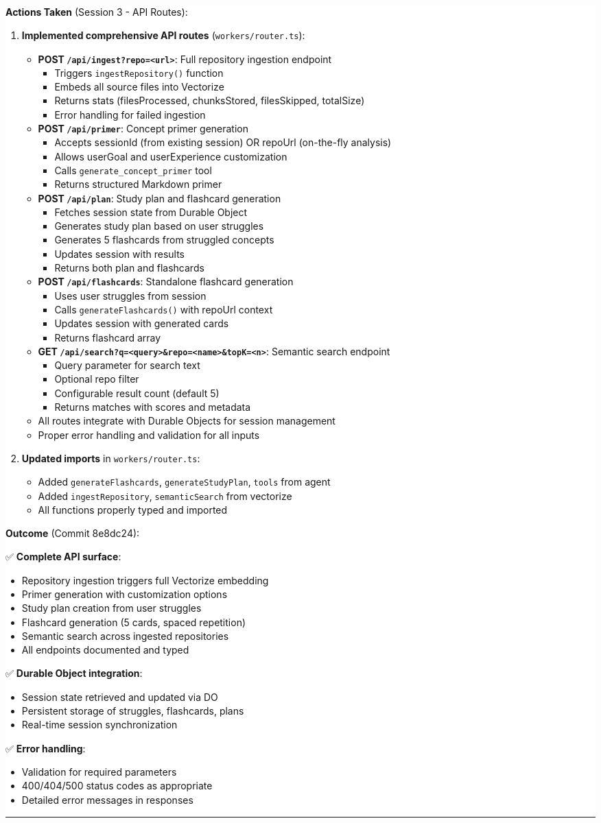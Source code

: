 
**Actions Taken** (Session 3 - API Routes):

1. **Implemented comprehensive API routes** (`workers/router.ts`):
   - **POST `/api/ingest?repo=<url>`**: Full repository ingestion endpoint
     * Triggers `ingestRepository()` function
     * Embeds all source files into Vectorize
     * Returns stats (filesProcessed, chunksStored, filesSkipped, totalSize)
     * Error handling for failed ingestion
   - **POST `/api/primer`**: Concept primer generation
     * Accepts sessionId (from existing session) OR repoUrl (on-the-fly analysis)
     * Allows userGoal and userExperience customization
     * Calls `generate_concept_primer` tool
     * Returns structured Markdown primer
   - **POST `/api/plan`**: Study plan and flashcard generation
     * Fetches session state from Durable Object
     * Generates study plan based on user struggles
     * Generates 5 flashcards from struggled concepts
     * Updates session with results
     * Returns both plan and flashcards
   - **POST `/api/flashcards`**: Standalone flashcard generation
     * Uses user struggles from session
     * Calls `generateFlashcards()` with repoUrl context
     * Updates session with generated cards
     * Returns flashcard array
   - **GET `/api/search?q=<query>&repo=<name>&topK=<n>`**: Semantic search endpoint
     * Query parameter for search text
     * Optional repo filter
     * Configurable result count (default 5)
     * Returns matches with scores and metadata
   - All routes integrate with Durable Objects for session management
   - Proper error handling and validation for all inputs

2. **Updated imports** in `workers/router.ts`:
   - Added `generateFlashcards`, `generateStudyPlan`, `tools` from agent
   - Added `ingestRepository`, `semanticSearch` from vectorize
   - All functions properly typed and imported

**Outcome** (Commit 8e8dc24):

✅ **Complete API surface**:
- Repository ingestion triggers full Vectorize embedding
- Primer generation with customization options
- Study plan creation from user struggles
- Flashcard generation (5 cards, spaced repetition)
- Semantic search across ingested repositories
- All endpoints documented and typed

✅ **Durable Object integration**:
- Session state retrieved and updated via DO
- Persistent storage of struggles, flashcards, plans
- Real-time session synchronization

✅ **Error handling**:
- Validation for required parameters
- 400/404/500 status codes as appropriate
- Detailed error messages in responses

---